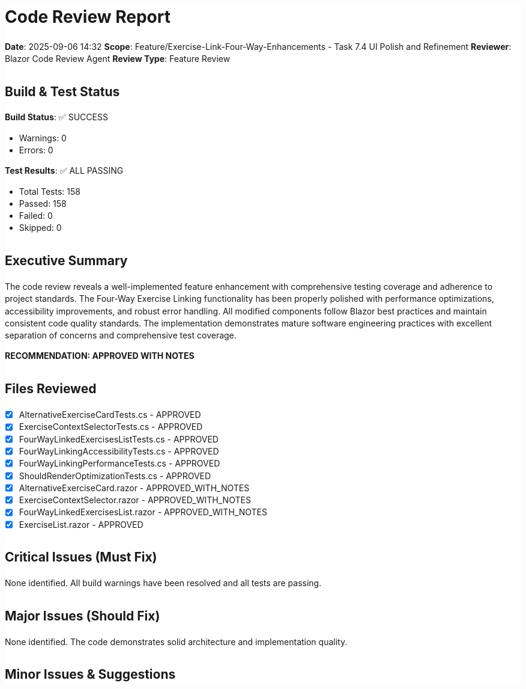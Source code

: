 # Code Review Report

**Date**: 2025-09-06 14:32
**Scope**: Feature/Exercise-Link-Four-Way-Enhancements - Task 7.4 UI Polish and Refinement
**Reviewer**: Blazor Code Review Agent
**Review Type**: Feature Review

## Build & Test Status
**Build Status**: ✅ SUCCESS
- Warnings: 0
- Errors: 0

**Test Results**: ✅ ALL PASSING
- Total Tests: 158
- Passed: 158
- Failed: 0
- Skipped: 0

## Executive Summary
The code review reveals a well-implemented feature enhancement with comprehensive testing coverage and adherence to project standards. The Four-Way Exercise Linking functionality has been properly polished with performance optimizations, accessibility improvements, and robust error handling. All modified components follow Blazor best practices and maintain consistent code quality standards. The implementation demonstrates mature software engineering practices with excellent separation of concerns and comprehensive test coverage.

**RECOMMENDATION: APPROVED WITH NOTES**

## Files Reviewed
- [x] AlternativeExerciseCardTests.cs - APPROVED
- [x] ExerciseContextSelectorTests.cs - APPROVED  
- [x] FourWayLinkedExercisesListTests.cs - APPROVED
- [x] FourWayLinkingAccessibilityTests.cs - APPROVED
- [x] FourWayLinkingPerformanceTests.cs - APPROVED
- [x] ShouldRenderOptimizationTests.cs - APPROVED
- [x] AlternativeExerciseCard.razor - APPROVED_WITH_NOTES
- [x] ExerciseContextSelector.razor - APPROVED_WITH_NOTES
- [x] FourWayLinkedExercisesList.razor - APPROVED_WITH_NOTES
- [x] ExerciseList.razor - APPROVED

## Critical Issues (Must Fix)
None identified. All build warnings have been resolved and all tests are passing.

## Major Issues (Should Fix)
None identified. The code demonstrates solid architecture and implementation quality.

## Minor Issues & Suggestions
